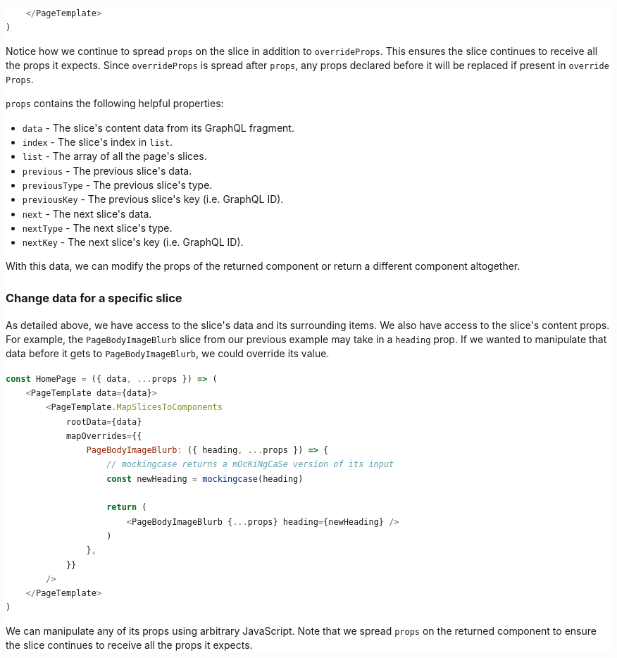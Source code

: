 ```js
	</PageTemplate>
)
```

Notice how we continue to spread `props` on the slice in addition to
`overrideProps`. This ensures the slice continues to receive all the props it
expects. Since `overrideProps` is spread after `props`, any props declared
before it will be replaced if present in `overrideProps`.

`props` contains the following helpful properties:

-   `data` - The slice's content data from its GraphQL fragment.
-   `index` - The slice's index in `list`.
-   `list` - The array of all the page's slices.
-   `previous` - The previous slice's data.
-   `previousType` - The previous slice's type.
-   `previousKey` - The previous slice's key (i.e. GraphQL ID).
-   `next` - The next slice's data.
-   `nextType` - The next slice's type.
-   `nextKey` - The next slice's key (i.e. GraphQL ID).

With this data, we can modify the props of the returned component or return a
different component altogether.

### Change data for a specific slice

As detailed above, we have access to the slice's data and its surrounding items.
We also have access to the slice's content props. For example, the
`PageBodyImageBlurb` slice from our previous example may take in a `heading`
prop. If we wanted to manipulate that data before it gets to
`PageBodyImageBlurb`, we could override its value.

```js
const HomePage = ({ data, ...props }) => (
	<PageTemplate data={data}>
		<PageTemplate.MapSlicesToComponents
			rootData={data}
			mapOverrides={{
				PageBodyImageBlurb: ({ heading, ...props }) => {
					// mockingcase returns a mOcKiNgCaSe version of its input
					const newHeading = mockingcase(heading)

					return (
						<PageBodyImageBlurb {...props} heading={newHeading} />
					)
				},
			}}
		/>
	</PageTemplate>
)
```

We can manipulate any of its props using arbitrary JavaScript. Note that we
spread `props` on the returned component to ensure the slice continues to
receive all the props it expects.
